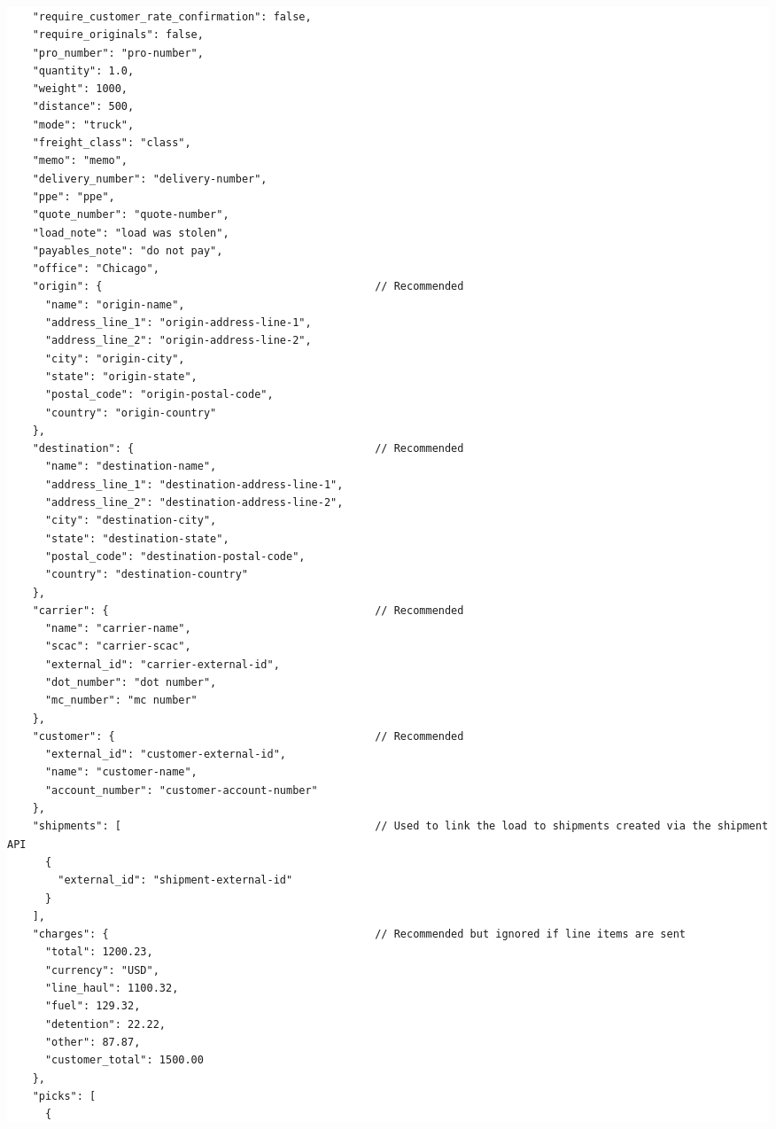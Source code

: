 ```
    "require_customer_rate_confirmation": false,
    "require_originals": false,
    "pro_number": "pro-number",
    "quantity": 1.0,
    "weight": 1000,
    "distance": 500,
    "mode": "truck",
    "freight_class": "class",
    "memo": "memo",
    "delivery_number": "delivery-number",
    "ppe": "ppe",
    "quote_number": "quote-number",
    "load_note": "load was stolen",
    "payables_note": "do not pay",
    "office": "Chicago",
    "origin": {                                           // Recommended
      "name": "origin-name",
      "address_line_1": "origin-address-line-1",
      "address_line_2": "origin-address-line-2",
      "city": "origin-city",
      "state": "origin-state",
      "postal_code": "origin-postal-code",
      "country": "origin-country"
    },
    "destination": {                                      // Recommended
      "name": "destination-name",
      "address_line_1": "destination-address-line-1",
      "address_line_2": "destination-address-line-2",
      "city": "destination-city",
      "state": "destination-state",
      "postal_code": "destination-postal-code",
      "country": "destination-country"
    },
    "carrier": {                                          // Recommended
      "name": "carrier-name",
      "scac": "carrier-scac",
      "external_id": "carrier-external-id",
      "dot_number": "dot number",
      "mc_number": "mc number"
    },
    "customer": {                                         // Recommended
      "external_id": "customer-external-id",
      "name": "customer-name",
      "account_number": "customer-account-number"
    },
    "shipments": [                                        // Used to link the load to shipments created via the shipment API
      {
        "external_id": "shipment-external-id"
      }
    ],
    "charges": {                                          // Recommended but ignored if line items are sent
      "total": 1200.23,
      "currency": "USD",
      "line_haul": 1100.32,
      "fuel": 129.32,
      "detention": 22.22,
      "other": 87.87,
      "customer_total": 1500.00
    },
    "picks": [
      {
```